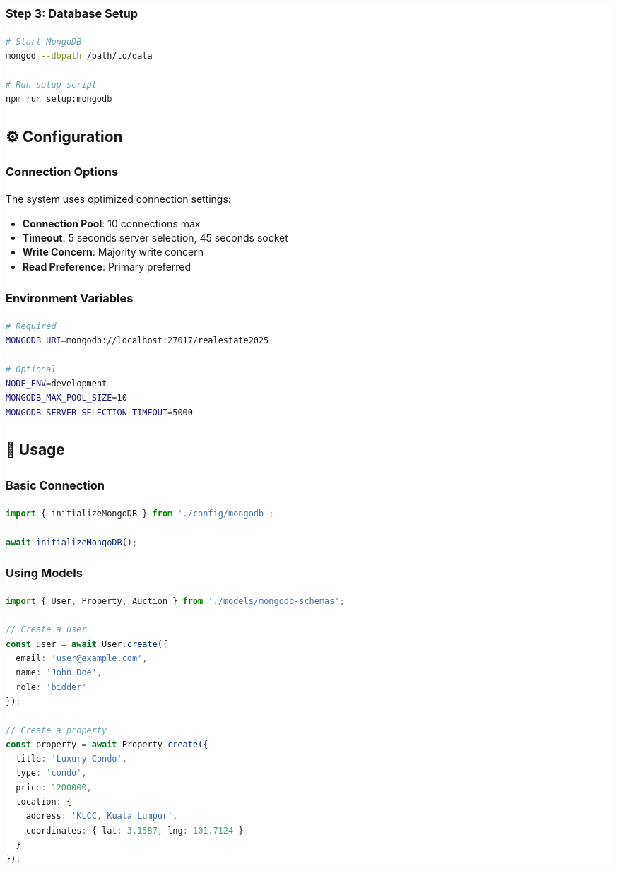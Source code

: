 ### Step 3: Database Setup
```bash
# Start MongoDB
mongod --dbpath /path/to/data

# Run setup script
npm run setup:mongodb
```

## ⚙️ Configuration

### Connection Options
The system uses optimized connection settings:
- **Connection Pool**: 10 connections max
- **Timeout**: 5 seconds server selection, 45 seconds socket
- **Write Concern**: Majority write concern
- **Read Preference**: Primary preferred

### Environment Variables
```bash
# Required
MONGODB_URI=mongodb://localhost:27017/realestate2025

# Optional
NODE_ENV=development
MONGODB_MAX_POOL_SIZE=10
MONGODB_SERVER_SELECTION_TIMEOUT=5000
```

## 🎯 Usage

### Basic Connection
```typescript
import { initializeMongoDB } from './config/mongodb';

await initializeMongoDB();
```

### Using Models
```typescript
import { User, Property, Auction } from './models/mongodb-schemas';

// Create a user
const user = await User.create({
  email: 'user@example.com',
  name: 'John Doe',
  role: 'bidder'
});

// Create a property
const property = await Property.create({
  title: 'Luxury Condo',
  type: 'condo',
  price: 1200000,
  location: {
    address: 'KLCC, Kuala Lumpur',
    coordinates: { lat: 3.1587, lng: 101.7124 }
  }
});
```
